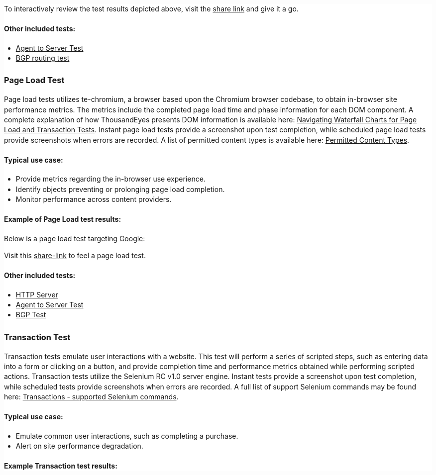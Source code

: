 To interactively review the test results depicted above, visit the [share link](https://bnleq.share.thousandeyes.com/) and give it a go.

#### Other included tests:

* [Agent to Server Test]()
* [BGP routing test]()

### Page Load Test 

 Page load tests utilizes te-chromium, a browser based upon the Chromium browser codebase, to obtain in-browser site performance metrics. The metrics include the completed page load time  and phase information for each DOM component. A complete explanation of how ThousandEyes presents DOM information is available here: [Navigating Waterfall Charts for Page Load and Transaction Tests](http://thousandeyes.atlassian.net/articles/KB_How_to_Instructions/Navigating-Waterfall-Charts-for-Page-Load-and-Transaction-Tests).  Instant page load tests provide a screenshot upon test completion,  while scheduled page load tests provide screenshots when errors are recorded. A list of permitted content types is available here:  [Permitted Content Types](https://success.thousandeyes.com/PublicArticlePage?articleIdParam=kA0E0000000CmmxKAC_Permitted-Content-types-for-Page-Load-tests-1472236056151).

#### Typical use case: 

* Provide metrics regarding the  in-browser use experience.
* Identify objects preventing or prolonging page load completion.
* Monitor performance across content providers.

#### Example of Page Load test results:

 Below is a page load test targeting [Google](http://www.google.com/):

 Visit this [share-link](https://kuvtvf.share.thousandeyes.com/) to feel a page load test.

#### Other included tests: 

* [HTTP Server]()
* [Agent to Server Test]()
* [BGP Test]()

### Transaction Test

 Transaction tests emulate user interactions with a website. This test will perform a series of scripted steps, such as entering data into a form or clicking on a button, and provide completion time and performance metrics obtained while performing scripted actions.  Transaction tests utilize the  Selenium RC v1.0 server engine. Instant tests provide a screenshot upon test completion,  while scheduled tests provide screenshots when errors are recorded. A full list of support Selenium commands may be found here: [Transactions - supported Selenium commands](http://thousandeyes.atlassian.net/articles/KB_How_to_Instructions/Transactions-supported-Selenium-commands). 

#### Typical use case: 

* Emulate common user interactions, such as completing a purchase.
* Alert on site performance degradation.

#### Example Transaction test results:
